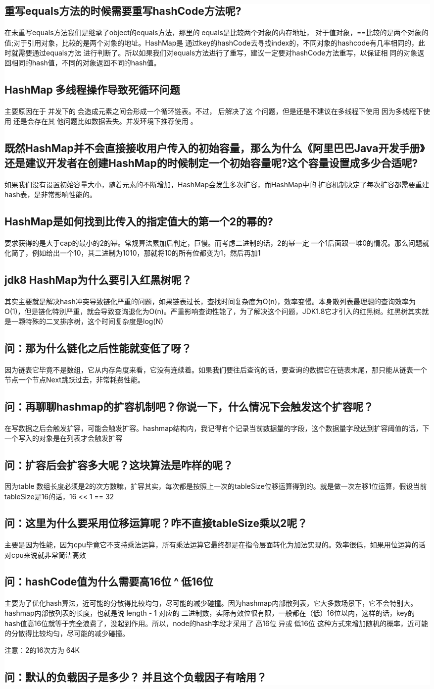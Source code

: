 ## 重写equals方法的时候需要重写hashCode方法呢? 

在未重写equals方法我们是继承了object的equals方法，那里的 equals是比较两个对象的内存地址， 对于值对象，==比较的是两个对象的值;对于引用对象，比较的是两个对象的地址。HashMap是 通过key的hashCode去寻找index的，不同对象的hashcode有几率相同的，此时就需要通过equals方法 进行判断了。所以如果我们对equals方法进行了重写，建议一定要对hashCode方法重写，以保证相 同的对象返回相同的hash值，不同的对象返回不同的hash值。

## HashMap 多线程操作导致死循环问题

主要原因在于 并发下的 会造成元素之间会形成一个循环链表。不过，  后解决了这 个问题，但是还是不建议在多线程下使用 因为多线程下使用  还是会存在其 他问题比如数据丢失。并发环境下推荐使用  。

## 既然HashMap并不会直接接收用户传入的初始容量，那么为什么《阿里巴巴Java开发手册》还是建议开发者在创建HashMap的时候制定一个初始容量呢?这个容量设置成多少合适呢?

如果我们没有设置初始容量大小，随着元素的不断增加，HashMap会发生多次扩容，而HashMap中的 扩容机制决定了每次扩容都需要重建hash表，是非常影响性能的。

## HashMap是如何找到比传入的指定值大的第一个2的幂的?

要求获得的是大于cap的最小的2的幂。常规算法累加后判定，巨慢。而考虑二进制的话，2的幂一定 一个1后面跟一堆0的情况。那么问题就化简了，例如给出一个10，其二进制为1010，那就将10的所有位都变为1，然后再加1

## jdk8 HashMap为什么要引入红黑树呢？

其实主要就是解决hash冲突导致链化严重的问题，如果链表过长，查找时间复杂度为O(n)，效率变慢。本身散列表最理想的查询效率为O(1)，但是链化特别严重，就会导致查询退化为O(n)。严重影响查询性能了，为了解决这个问题，JDK1.8它才引入的红黑树。红黑树其实就是一颗特殊的二叉排序树，这个时间复杂度是log(N)

## 问：那为什么链化之后性能就变低了呀？

因为链表它毕竟不是数组，它从内存角度来看，它没有连续着。如果我们要往后查询的话，要查询的数据它在链表末尾，那只能从链表一个节点一个节点Next跳跃过去，非常耗费性能。

## 问：再聊聊hashmap的扩容机制吧？你说一下，什么情况下会触发这个扩容呢？

在写数据之后会触发扩容，可能会触发扩容。hashmap结构内，我记得有个记录当前数据量的字段，这个数据量字段达到扩容阈值的话，下一个写入的对象是在列表才会触发扩容

## 问：扩容后会扩容多大呢？这块算法是咋样的呢？

因为table 数组长度必须是2的次方数嘛，扩容其实，每次都是按照上一次的tableSize位移运算得到的。就是做一次左移1位运算，假设当前tableSize是16的话，16 << 1 == 32

## 问：这里为什么要采用位移运算呢？咋不直接tableSize乘以2呢？

主要是因为性能，因为cpu毕竟它不支持乘法运算，所有乘法运算它最终都是在指令层面转化为加法实现的。效率很低，如果用位运算的话对cpu来说就非常简洁高效

## 问：hashCode值为什么需要高16位 ^ 低16位

主要为了优化hash算法，近可能的分散得比较均匀，尽可能的减少碰撞。因为hashmap内部散列表，它大多数场景下，它不会特别大。hashmap内部散列表的长度，也就是说 length - 1 对应的 二进制数，实际有效位很有限，一般都在（低）16位以内，这样的话，key的hash值高16位就等于完全浪费了，没起到作用。所以，node的hash字段才采用了 高16位 异或 低16位 这种方式来增加随机的概率，近可能的分散得比较均匀，尽可能的减少碰撞。

注意：2的16次方为 64K

## 问：默认的负载因子是多少？ 并且这个负载因子有啥用？
